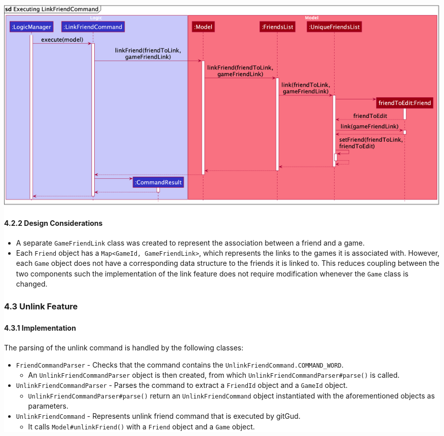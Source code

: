 ![Implementation of link command in model](images/LinkSequenceDiagram2.png)

#### 4.2.2 Design Considerations

- A separate `GameFriendLink` class was created to represent the association between a friend and a game.
- Each `Friend` object has a `Map<GameId, GameFriendLink>`, which represents the links to the games it is associated with. However, each `Game` object does not
  have a corresponding data structure to the friends it is linked to. This reduces coupling between the two components such the implementation of the link feature does not require modification whenever the `Game` class is changed.

### 4.3 Unlink Feature

#### 4.3.1 Implementation

The parsing of the unlink command is handled by the following classes:

- `FriendCommandParser` - Checks that the command contains the `UnlinkFriendCommand.COMMAND_WORD`.
    - An `UnlinkFriendCommandParser` object is then created, from which `UnlinkFriendCommandParser#parse()` is called.
- `UnlinkFriendCommandParser` - Parses the command to extract a `FriendId` object and a `GameId` object.
    - `UnlinkFriendCommandParser#parse()` return an `UnlinkFriendCommand` object instantiated with the aforementioned objects as parameters.
- `UnlinkFriendCommand` - Represents unlink friend command that is executed by gitGud.
    - It calls `Model#unlinkFriend()` with a `Friend` object and a `Game` object.

